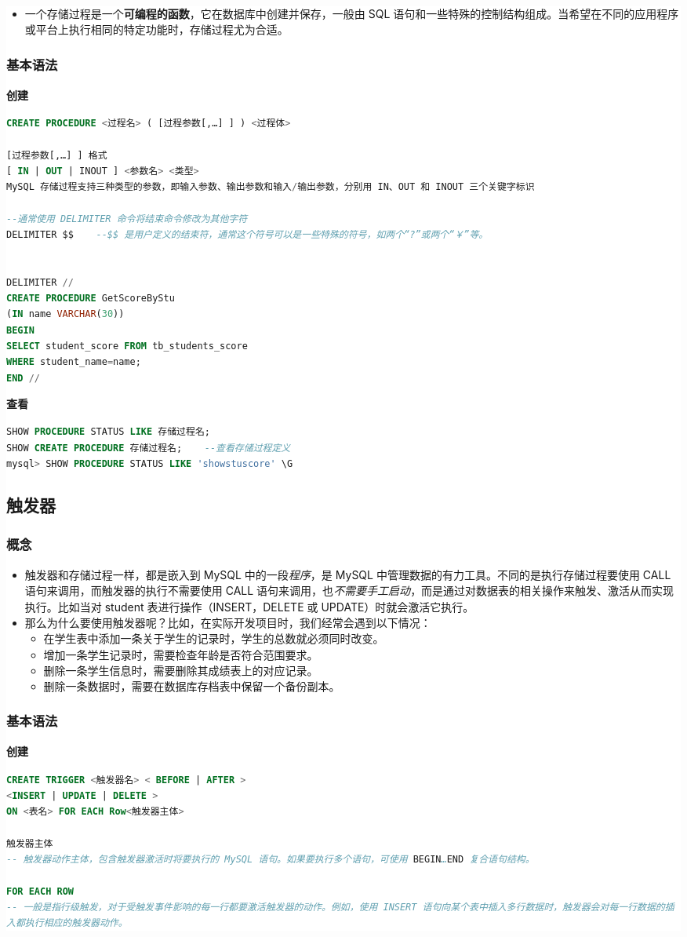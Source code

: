 - 一个存储过程是一个**可编程的函数**，它在数据库中创建并保存，一般由 SQL 语句和一些特殊的控制结构组成。当希望在不同的应用程序或平台上执行相同的特定功能时，存储过程尤为合适。

### 基本语法

**创建**

```sql
CREATE PROCEDURE <过程名> ( [过程参数[,…] ] ) <过程体>

[过程参数[,…] ] 格式
[ IN | OUT | INOUT ] <参数名> <类型>
MySQL 存储过程支持三种类型的参数，即输入参数、输出参数和输入/输出参数，分别用 IN、OUT 和 INOUT 三个关键字标识

--通常使用 DELIMITER 命令将结束命令修改为其他字符
DELIMITER $$ 	--$$ 是用户定义的结束符，通常这个符号可以是一些特殊的符号，如两个“?”或两个“￥”等。


DELIMITER //
CREATE PROCEDURE GetScoreByStu
(IN name VARCHAR(30))
BEGIN
SELECT student_score FROM tb_students_score
WHERE student_name=name;
END //

```

**查看**

```sql
SHOW PROCEDURE STATUS LIKE 存储过程名;
SHOW CREATE PROCEDURE 存储过程名; 	--查看存储过程定义
mysql> SHOW PROCEDURE STATUS LIKE 'showstuscore' \G
```



## 触发器

### 概念

- 触发器和存储过程一样，都是嵌入到 MySQL 中的一段*程序*，是 MySQL 中管理数据的有力工具。不同的是执行存储过程要使用 CALL 语句来调用，而触发器的执行不需要使用 CALL 语句来调用，也*不需要手工启动*，而是通过对数据表的相关操作来触发、激活从而实现执行。比如当对 student 表进行操作（INSERT，DELETE 或 UPDATE）时就会激活它执行。
- 那么为什么要使用触发器呢？比如，在实际开发项目时，我们经常会遇到以下情况：
  - 在学生表中添加一条关于学生的记录时，学生的总数就必须同时改变。
  - 增加一条学生记录时，需要检查年龄是否符合范围要求。
  - 删除一条学生信息时，需要删除其成绩表上的对应记录。
  - 删除一条数据时，需要在数据库存档表中保留一个备份副本。

### 基本语法

**创建**

```sql
CREATE TRIGGER <触发器名> < BEFORE | AFTER >
<INSERT | UPDATE | DELETE >
ON <表名> FOR EACH Row<触发器主体>

触发器主体
-- 触发器动作主体，包含触发器激活时将要执行的 MySQL 语句。如果要执行多个语句，可使用 BEGIN…END 复合语句结构。

FOR EACH ROW
-- 一般是指行级触发，对于受触发事件影响的每一行都要激活触发器的动作。例如，使用 INSERT 语句向某个表中插入多行数据时，触发器会对每一行数据的插入都执行相应的触发器动作。
```
